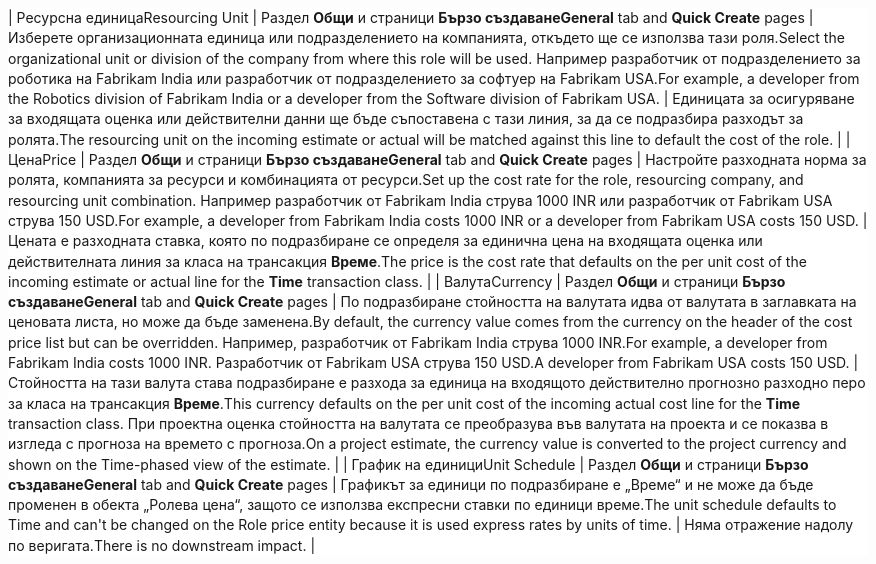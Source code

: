 | <span data-ttu-id="43d23-123">Ресурсна единица</span><span class="sxs-lookup"><span data-stu-id="43d23-123">Resourcing Unit</span></span> | <span data-ttu-id="43d23-124">Раздел **Общи** и страници **Бързо създаване**</span><span class="sxs-lookup"><span data-stu-id="43d23-124">**General** tab and **Quick Create** pages</span></span> | <span data-ttu-id="43d23-125">Изберете организационната единица или подразделението на компанията, откъдето ще се използва тази роля.</span><span class="sxs-lookup"><span data-stu-id="43d23-125">Select the organizational unit or division of the company from where this role will be used.</span></span> <span data-ttu-id="43d23-126">Например разработчик от подразделението за роботика на Fabrikam India или разработчик от подразделението за софтуер на Fabrikam USA.</span><span class="sxs-lookup"><span data-stu-id="43d23-126">For example, a developer from the Robotics division of Fabrikam India or a developer from the Software division of Fabrikam USA.</span></span> | <span data-ttu-id="43d23-127">Единицата за осигуряване за входящата оценка или действителни данни ще бъде съпоставена с тази линия, за да се подразбира разходът за ролята.</span><span class="sxs-lookup"><span data-stu-id="43d23-127">The resourcing unit on the incoming estimate or actual will be matched against this line to default the cost of the role.</span></span> |
| <span data-ttu-id="43d23-128">Цена</span><span class="sxs-lookup"><span data-stu-id="43d23-128">Price</span></span> | <span data-ttu-id="43d23-129">Раздел **Общи** и страници **Бързо създаване**</span><span class="sxs-lookup"><span data-stu-id="43d23-129">**General** tab and **Quick Create** pages</span></span> | <span data-ttu-id="43d23-130">Настройте разходната норма за ролята, компанията за ресурси и комбинацията от ресурси.</span><span class="sxs-lookup"><span data-stu-id="43d23-130">Set up the cost rate for the role, resourcing company, and resourcing unit combination.</span></span> <span data-ttu-id="43d23-131">Например разработчик от Fabrikam India струва 1000 INR или разработчик от Fabrikam USA струва 150 USD.</span><span class="sxs-lookup"><span data-stu-id="43d23-131">For example, a developer from Fabrikam India costs 1000 INR or a developer from Fabrikam USA costs 150 USD.</span></span> | <span data-ttu-id="43d23-132">Цената е разходната ставка, която по подразбиране се определя за единична цена на входящата оценка или действителната линия за класа на трансакция **Време**.</span><span class="sxs-lookup"><span data-stu-id="43d23-132">The price is the cost rate that defaults on the per unit cost of the incoming estimate or actual line for the **Time** transaction class.</span></span> |
| <span data-ttu-id="43d23-133">Валута</span><span class="sxs-lookup"><span data-stu-id="43d23-133">Currency</span></span> | <span data-ttu-id="43d23-134">Раздел **Общи** и страници **Бързо създаване**</span><span class="sxs-lookup"><span data-stu-id="43d23-134">**General** tab and **Quick Create** pages</span></span> | <span data-ttu-id="43d23-135">По подразбиране стойността на валутата идва от валутата в заглавката на ценовата листа, но може да бъде заменена.</span><span class="sxs-lookup"><span data-stu-id="43d23-135">By default, the currency value comes from the currency on the header of the cost price list but can be overridden.</span></span> <span data-ttu-id="43d23-136">Например, разработчик от Fabrikam India струва 1000 INR.</span><span class="sxs-lookup"><span data-stu-id="43d23-136">For example, a developer from Fabrikam India costs 1000 INR.</span></span> <span data-ttu-id="43d23-137">Разработчик от Fabrikam USA струва 150 USD.</span><span class="sxs-lookup"><span data-stu-id="43d23-137">A developer from Fabrikam USA costs 150 USD.</span></span> | <span data-ttu-id="43d23-138">Стойността на тази валута става подразбиране е разхода за единица на входящото действително прогнозно разходно перо за класа на трансакция **Време**.</span><span class="sxs-lookup"><span data-stu-id="43d23-138">This currency defaults on the per unit cost of the incoming actual cost line for the **Time** transaction class.</span></span> <span data-ttu-id="43d23-139">При проектна оценка стойността на валутата се преобразува във валутата на проекта и се показва в изгледа с прогноза на времето с прогноза.</span><span class="sxs-lookup"><span data-stu-id="43d23-139">On a project estimate, the currency value is converted to the project currency and shown on the Time-phased view of the estimate.</span></span> |
| <span data-ttu-id="43d23-140">График на единици</span><span class="sxs-lookup"><span data-stu-id="43d23-140">Unit Schedule</span></span> | <span data-ttu-id="43d23-141">Раздел **Общи** и страници **Бързо създаване**</span><span class="sxs-lookup"><span data-stu-id="43d23-141">**General** tab and **Quick Create** pages</span></span> | <span data-ttu-id="43d23-142">Графикът за единици по подразбиране е „Време“ и не може да бъде променен в обекта „Ролева цена“, защото се използва експресни ставки по единици време.</span><span class="sxs-lookup"><span data-stu-id="43d23-142">The unit schedule defaults to Time and can't be changed on the Role price entity because it is used express rates by units of time.</span></span> | <span data-ttu-id="43d23-143">Няма отражение надолу по веригата.</span><span class="sxs-lookup"><span data-stu-id="43d23-143">There is no downstream impact.</span></span> |